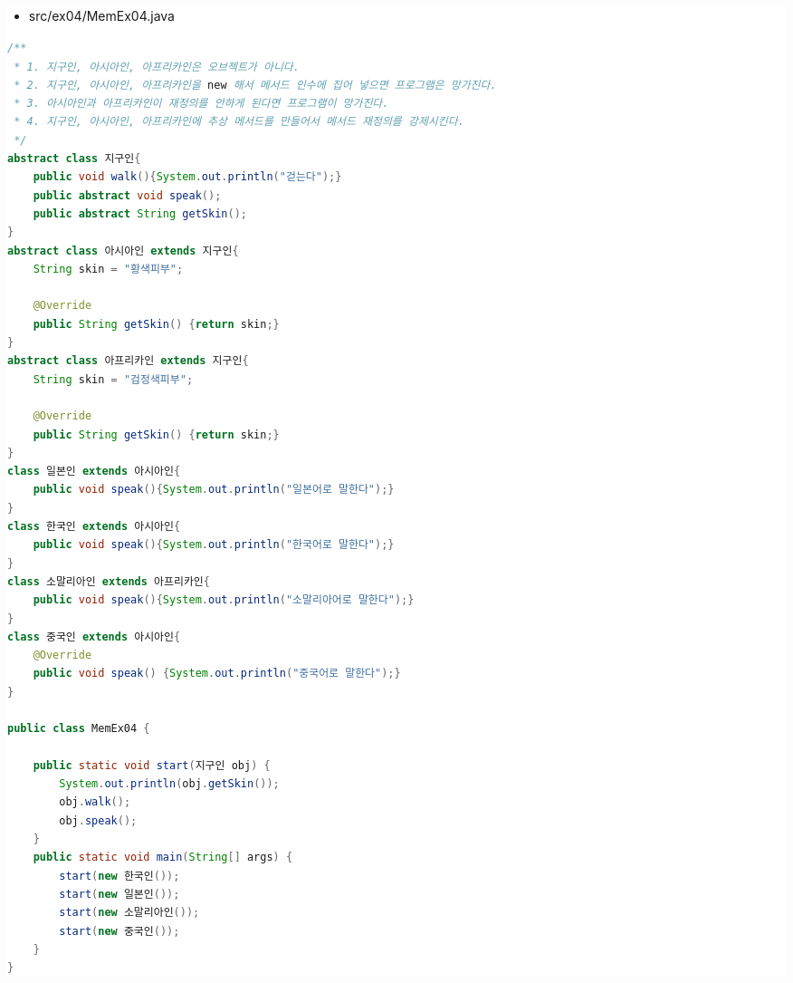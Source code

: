 - src/ex04/MemEx04.java

```java
/**
 * 1. 지구인, 아시아인, 아프리카인은 오브젝트가 아니다.
 * 2. 지구인, 아시아인, 아프리카인을 new 해서 메서드 인수에 집어 넣으면 프로그램은 망가진다.
 * 3. 아시아인과 아프리카인이 재정의를 안하게 된다면 프로그램이 망가진다.
 * 4. 지구인, 아시아인, 아프리카인에 추상 메서드를 만들어서 메서드 재정의를 강제시킨다.
 */
abstract class 지구인{
    public void walk(){System.out.println("걷는다");}
    public abstract void speak();
    public abstract String getSkin();
}
abstract class 아시아인 extends 지구인{
    String skin = "황색피부";

    @Override
    public String getSkin() {return skin;}
}
abstract class 아프리카인 extends 지구인{
    String skin = "검정색피부";

    @Override
    public String getSkin() {return skin;}
}
class 일본인 extends 아시아인{
    public void speak(){System.out.println("일본어로 말한다");}
}
class 한국인 extends 아시아인{
    public void speak(){System.out.println("한국어로 말한다");}
}
class 소말리아인 extends 아프리카인{
    public void speak(){System.out.println("소말리아어로 말한다");}
}
class 중국인 extends 아시아인{
    @Override
    public void speak() {System.out.println("중국어로 말한다");}
}

public class MemEx04 {

    public static void start(지구인 obj) {
        System.out.println(obj.getSkin());
        obj.walk();
        obj.speak();
    }
    public static void main(String[] args) {
        start(new 한국인());
        start(new 일본인());
        start(new 소말리아인());
        start(new 중국인());
    }
}
```
